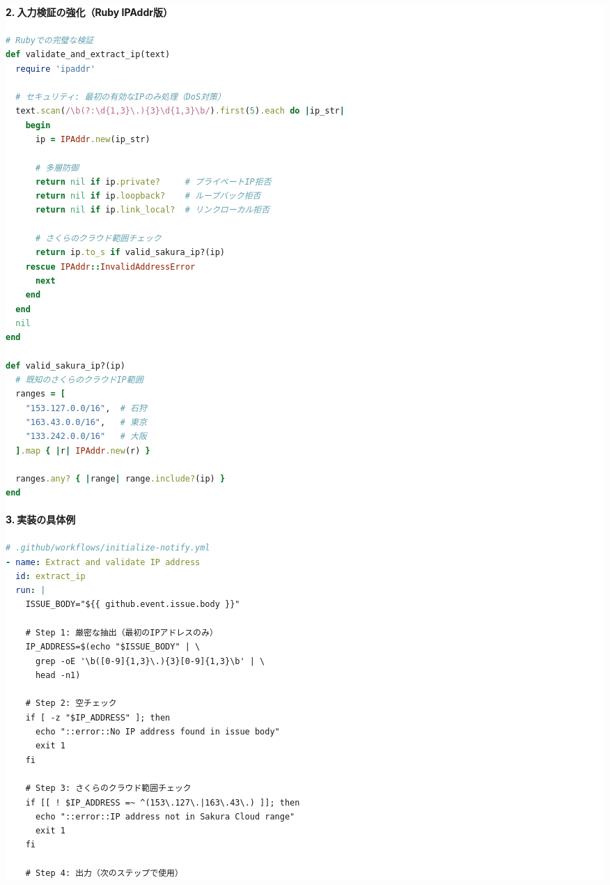 #### 2. 入力検証の強化（Ruby IPAddr版）

```ruby
# Rubyでの完璧な検証
def validate_and_extract_ip(text)
  require 'ipaddr'
  
  # セキュリティ: 最初の有効なIPのみ処理（DoS対策）
  text.scan(/\b(?:\d{1,3}\.){3}\d{1,3}\b/).first(5).each do |ip_str|
    begin
      ip = IPAddr.new(ip_str)
      
      # 多層防御
      return nil if ip.private?     # プライベートIP拒否
      return nil if ip.loopback?    # ループバック拒否
      return nil if ip.link_local?  # リンクローカル拒否
      
      # さくらのクラウド範囲チェック
      return ip.to_s if valid_sakura_ip?(ip)
    rescue IPAddr::InvalidAddressError
      next
    end
  end
  nil
end

def valid_sakura_ip?(ip)
  # 既知のさくらのクラウドIP範囲
  ranges = [
    "153.127.0.0/16",  # 石狩
    "163.43.0.0/16",   # 東京  
    "133.242.0.0/16"   # 大阪
  ].map { |r| IPAddr.new(r) }
  
  ranges.any? { |range| range.include?(ip) }
end
```

#### 3. 実装の具体例

```yaml
# .github/workflows/initialize-notify.yml
- name: Extract and validate IP address
  id: extract_ip
  run: |
    ISSUE_BODY="${{ github.event.issue.body }}"
    
    # Step 1: 厳密な抽出（最初のIPアドレスのみ）
    IP_ADDRESS=$(echo "$ISSUE_BODY" | \
      grep -oE '\b([0-9]{1,3}\.){3}[0-9]{1,3}\b' | \
      head -n1)
    
    # Step 2: 空チェック
    if [ -z "$IP_ADDRESS" ]; then
      echo "::error::No IP address found in issue body"
      exit 1
    fi
    
    # Step 3: さくらのクラウド範囲チェック
    if [[ ! $IP_ADDRESS =~ ^(153\.127\.|163\.43\.) ]]; then
      echo "::error::IP address not in Sakura Cloud range"
      exit 1
    fi
    
    # Step 4: 出力（次のステップで使用）
```